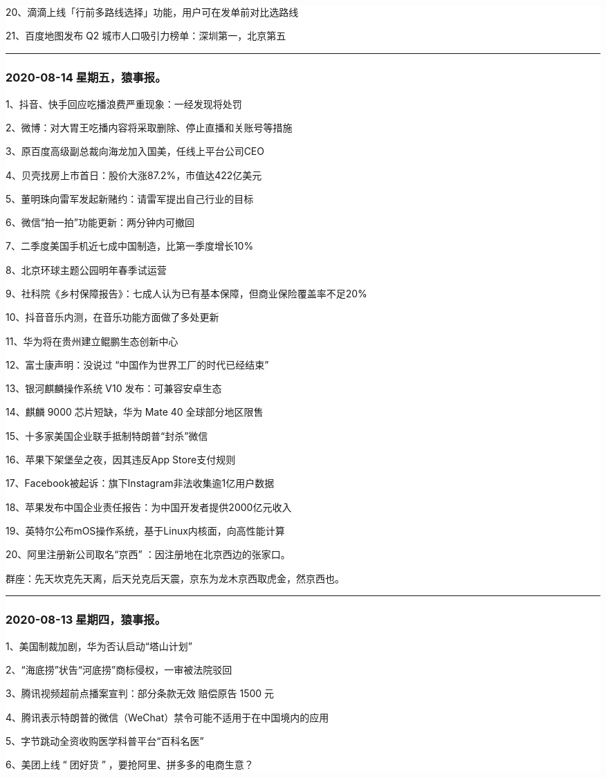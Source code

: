 20、滴滴上线「行前多路线选择」功能，用户可在发单前对比选路线

21、百度地图发布 Q2 城市人口吸引力榜单：深圳第一，北京第五

--------------------------------------
### 2020-08-14   星期五，猿事报。

1、抖音、快手回应吃播浪费严重现象：一经发现将处罚

2、微博：对大胃王吃播内容将采取删除、停止直播和关账号等措施

3、原百度高级副总裁向海龙加入国美，任线上平台公司CEO

4、贝壳找房上市首日：股价大涨87.2%，市值达422亿美元

5、董明珠向雷军发起新赌约：请雷军提出自己行业的目标

6、微信“拍一拍”功能更新：两分钟内可撤回

7、二季度美国手机近七成中国制造，比第一季度增长10%

8、北京环球主题公园明年春季试运营

9、社科院《乡村保障报告》：七成人认为已有基本保障，但商业保险覆盖率不足20%

10、抖音音乐内测，在音乐功能方面做了多处更新

11、华为将在贵州建立鲲鹏生态创新中心

12、富士康声明：没说过 “中国作为世界工厂的时代已经结束”

13、银河麒麟操作系统 V10 发布：可兼容安卓生态

14、麒麟 9000 芯片短缺，华为 Mate 40 全球部分地区限售

15、十多家美国企业联手抵制特朗普“封杀”微信

16、苹果下架堡垒之夜，因其违反App Store支付规则

17、Facebook被起诉：旗下Instagram非法收集逾1亿用户数据

18、苹果发布中国企业责任报告：为中国开发者提供2000亿元收入

19、英特尔公布mOS操作系统，基于Linux内核面，向高性能计算

20、阿里注册新公司取名“京西” ：因注册地在北京西边的张家口。

群座：先天坎克先天离，后天兑克后天震，京东为龙木京西取虎金，然京西也。

--------------------------------------
### 2020-08-13   星期四，猿事报。

1、美国制裁加剧，华为否认启动“塔山计划”

2、“海底捞”状告“河底捞”商标侵权，一审被法院驳回

3、腾讯视频超前点播案宣判：部分条款无效 赔偿原告 1500 元

4、腾讯表示特朗普的微信（WeChat）禁令可能不适用于在中国境内的应用

5、字节跳动全资收购医学科普平台“百科名医”

6、美团上线 “ 团好货 ” ，要抢阿里、拼多多的电商生意？
